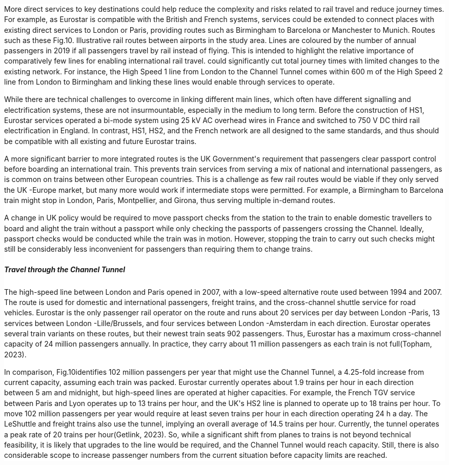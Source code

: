 More direct services to key destinations could help reduce the complexity and risks related to rail travel and reduce journey times. For example, as Eurostar is compatible with the British and French systems, services could be extended to connect places with existing direct services to London or Paris, providing routes such as Birmingham to Barcelona or Manchester to Munich. Routes such as these Fig.10. Illustrative rail routes between airports in the study area. Lines are coloured by the number of annual passengers in 2019 if all passengers travel by rail instead of flying. This is intended to highlight the relative importance of comparatively few lines for enabling international rail travel. could significantly cut total journey times with limited changes to the existing network. For instance, the High Speed 1 line from London to the Channel Tunnel comes within 600 m of the High Speed 2 line from London to Birmingham and linking these lines would enable through services to operate.

While there are technical challenges to overcome in linking different main lines, which often have different signalling and electrification systems, these are not insurmountable, especially in the medium to long term. Before the construction of HS1, Eurostar services operated a bi-mode system using 25 kV AC overhead wires in France and switched to 750 V DC third rail electrification in England. In contrast, HS1, HS2, and the French network are all designed to the same standards, and thus should be compatible with all existing and future Eurostar trains.

A more significant barrier to more integrated routes is the UK Government's requirement that passengers clear passport control before boarding an international train. This prevents train services from serving a mix of national and international passengers, as is common on trains between other European countries. This is a challenge as few rail routes would be viable if they only served the UK -Europe market, but many more would work if intermediate stops were permitted. For example, a Birmingham to Barcelona train might stop in London, Paris, Montpellier, and Girona, thus serving multiple in-demand routes.

A change in UK policy would be required to move passport checks from the station to the train to enable domestic travellers to board and alight the train without a passport while only checking the passports of passengers crossing the Channel. Ideally, passport checks would be conducted while the train was in motion. However, stopping the train to carry out such checks might still be considerably less inconvenient for passengers than requiring them to change trains.


##### Travel through the Channel Tunnel

The high-speed line between London and Paris opened in 2007, with a low-speed alternative route used between 1994 and 2007. The route is used for domestic and international passengers, freight trains, and the cross-channel shuttle service for road vehicles. Eurostar is the only passenger rail operator on the route and runs about 20 services per day between London -Paris, 13 services between London -Lille/Brussels, and four services between London -Amsterdam in each direction. Eurostar operates several train variants on these routes, but their newest train seats 902 passengers. Thus, Eurostar has a maximum cross-channel capacity of 24 million passengers annually. In practice, they carry about 11 million passengers as each train is not full(Topham, 2023).

In comparison, Fig.10identifies 102 million passengers per year that might use the Channel Tunnel, a 4.25-fold increase from current capacity, assuming each train was packed. Eurostar currently operates about 1.9 trains per hour in each direction between 5 am and midnight, but high-speed lines are operated at higher capacities. For example, the French TGV service between Paris and Lyon operates up to 13 trains per hour, and the UK's HS2 line is planned to operate up to 18 trains per hour. To move 102 million passengers per year would require at least seven trains per hour in each direction operating 24 h a day. The LeShuttle and freight trains also use the tunnel, implying an overall average of 14.5 trains per hour. Currently, the tunnel operates a peak rate of 20 trains per hour(Getlink, 2023). So, while a significant shift from planes to trains is not beyond technical feasibility, it is likely that upgrades to the line would be required, and the Channel Tunnel would reach capacity. Still, there is also considerable scope to increase passenger numbers from the current situation before capacity limits are reached.
